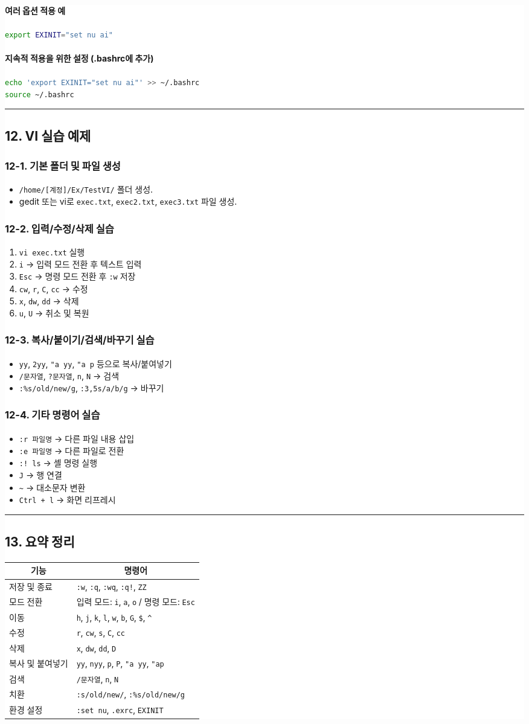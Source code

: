 #### 여러 옵션 적용 예

```bash
export EXINIT="set nu ai"
```

#### 지속적 적용을 위한 설정 (.bashrc에 추가)

```bash
echo 'export EXINIT="set nu ai"' >> ~/.bashrc
source ~/.bashrc
```

---

## 12. VI 실습 예제

### 12-1. 기본 폴더 및 파일 생성
- `/home/[계정]/Ex/TestVI/` 폴더 생성.
- gedit 또는 vi로 `exec.txt`, `exec2.txt`, `exec3.txt` 파일 생성.

### 12-2. 입력/수정/삭제 실습
1. `vi exec.txt` 실행
2. `i` → 입력 모드 전환 후 텍스트 입력
3. `Esc` → 명령 모드 전환 후 `:w` 저장
4. `cw`, `r`, `C`, `cc` → 수정
5. `x`, `dw`, `dd` → 삭제
6. `u`, `U` → 취소 및 복원

### 12-3. 복사/붙이기/검색/바꾸기 실습
- `yy`, `2yy`, `"a yy`, `"a p` 등으로 복사/붙여넣기
- `/문자열`, `?문자열`, `n`, `N` → 검색
- `:%s/old/new/g`, `:3,5s/a/b/g` → 바꾸기

### 12-4. 기타 명령어 실습
- `:r 파일명` → 다른 파일 내용 삽입
- `:e 파일명` → 다른 파일로 전환
- `:! ls` → 셸 명령 실행
- `J` → 행 연결
- `~` → 대소문자 변환
- `Ctrl + l` → 화면 리프레시

---

## 13. 요약 정리

| 기능 | 명령어 |
|------|--------|
| 저장 및 종료 | `:w`, `:q`, `:wq`, `:q!`, `ZZ` |
| 모드 전환 | 입력 모드: `i`, `a`, `o` / 명령 모드: `Esc` |
| 이동 | `h`, `j`, `k`, `l`, `w`, `b`, `G`, `$`, `^` |
| 수정 | `r`, `cw`, `s`, `C`, `cc` |
| 삭제 | `x`, `dw`, `dd`, `D` |
| 복사 및 붙여넣기 | `yy`, `nyy`, `p`, `P`, `"a yy`, `"ap` |
| 검색 | `/문자열`, `n`, `N` |
| 치환 | `:s/old/new/`, `:%s/old/new/g` |
| 환경 설정 | `:set nu`, `.exrc`, `EXINIT` |